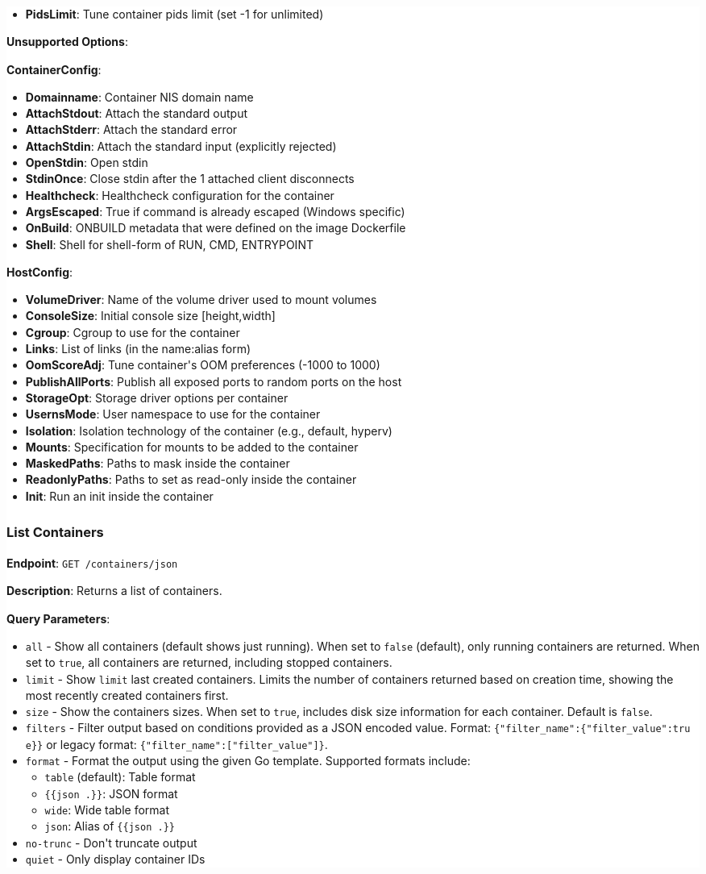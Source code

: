 - **PidsLimit**: Tune container pids limit (set -1 for unlimited)

**Unsupported Options**:

**ContainerConfig**:
- **Domainname**: Container NIS domain name
- **AttachStdout**: Attach the standard output
- **AttachStderr**: Attach the standard error
- **AttachStdin**: Attach the standard input (explicitly rejected)
- **OpenStdin**: Open stdin
- **StdinOnce**: Close stdin after the 1 attached client disconnects
- **Healthcheck**: Healthcheck configuration for the container
- **ArgsEscaped**: True if command is already escaped (Windows specific)
- **OnBuild**: ONBUILD metadata that were defined on the image Dockerfile
- **Shell**: Shell for shell-form of RUN, CMD, ENTRYPOINT

**HostConfig**:
- **VolumeDriver**: Name of the volume driver used to mount volumes
- **ConsoleSize**: Initial console size [height,width]
- **Cgroup**: Cgroup to use for the container
- **Links**: List of links (in the name:alias form)
- **OomScoreAdj**: Tune container's OOM preferences (-1000 to 1000)
- **PublishAllPorts**: Publish all exposed ports to random ports on the host
- **StorageOpt**: Storage driver options per container
- **UsernsMode**: User namespace to use for the container
- **Isolation**: Isolation technology of the container (e.g., default, hyperv)
- **Mounts**: Specification for mounts to be added to the container
- **MaskedPaths**: Paths to mask inside the container
- **ReadonlyPaths**: Paths to set as read-only inside the container
- **Init**: Run an init inside the container

### List Containers

**Endpoint**: `GET /containers/json`

**Description**: Returns a list of containers.

**Query Parameters**:
- `all` - Show all containers (default shows just running). When set to `false` (default), only running containers are returned. When set to `true`, all containers are returned, including stopped containers.
- `limit` - Show `limit` last created containers. Limits the number of containers returned based on creation time, showing the most recently created containers first.
- `size` - Show the containers sizes. When set to `true`, includes disk size information for each container. Default is `false`.
- `filters` - Filter output based on conditions provided as a JSON encoded value. Format: `{"filter_name":{"filter_value":true}}` or legacy format: `{"filter_name":["filter_value"]}`.
- `format` - Format the output using the given Go template. Supported formats include:
  - `table` (default): Table format
  - `{{json .}}`: JSON format
  - `wide`: Wide table format
  - `json`: Alias of `{{json .}}`
- `no-trunc` - Don't truncate output
- `quiet` - Only display container IDs
